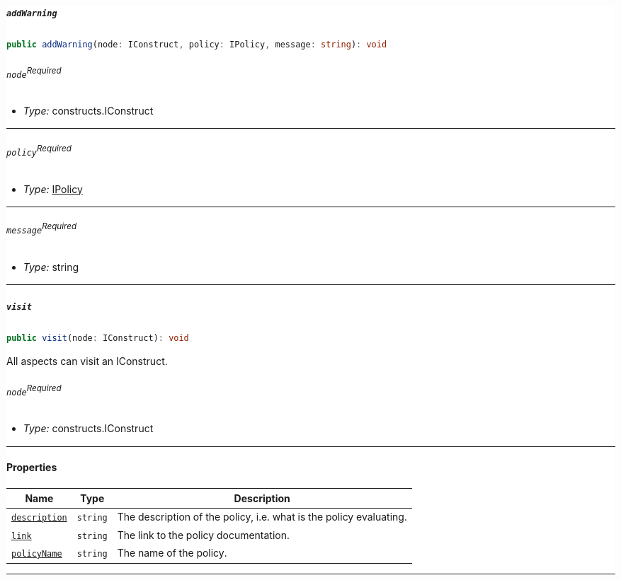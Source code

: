 
##### `addWarning` <a name="addWarning" id="hall-constructs.S3BucketAutoDelete.addWarning"></a>

```typescript
public addWarning(node: IConstruct, policy: IPolicy, message: string): void
```

###### `node`<sup>Required</sup> <a name="node" id="hall-constructs.S3BucketAutoDelete.addWarning.parameter.node"></a>

- *Type:* constructs.IConstruct

---

###### `policy`<sup>Required</sup> <a name="policy" id="hall-constructs.S3BucketAutoDelete.addWarning.parameter.policy"></a>

- *Type:* <a href="#hall-constructs.IPolicy">IPolicy</a>

---

###### `message`<sup>Required</sup> <a name="message" id="hall-constructs.S3BucketAutoDelete.addWarning.parameter.message"></a>

- *Type:* string

---

##### `visit` <a name="visit" id="hall-constructs.S3BucketAutoDelete.visit"></a>

```typescript
public visit(node: IConstruct): void
```

All aspects can visit an IConstruct.

###### `node`<sup>Required</sup> <a name="node" id="hall-constructs.S3BucketAutoDelete.visit.parameter.node"></a>

- *Type:* constructs.IConstruct

---


#### Properties <a name="Properties" id="Properties"></a>

| **Name** | **Type** | **Description** |
| --- | --- | --- |
| <code><a href="#hall-constructs.S3BucketAutoDelete.property.description">description</a></code> | <code>string</code> | The description of the policy, i.e. what is the policy evaluating. |
| <code><a href="#hall-constructs.S3BucketAutoDelete.property.link">link</a></code> | <code>string</code> | The link to the policy documentation. |
| <code><a href="#hall-constructs.S3BucketAutoDelete.property.policyName">policyName</a></code> | <code>string</code> | The name of the policy. |

---
